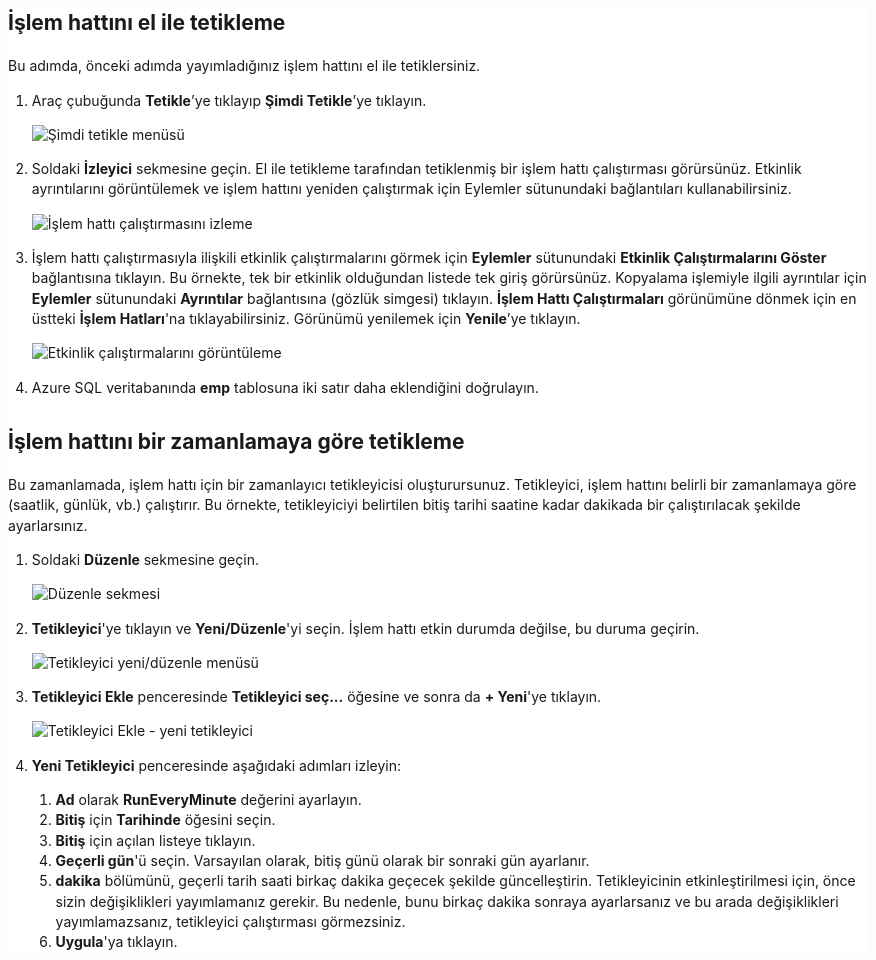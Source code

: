 
## <a name="trigger-the-pipeline-manually"></a>İşlem hattını el ile tetikleme
Bu adımda, önceki adımda yayımladığınız işlem hattını el ile tetiklersiniz. 

1. Araç çubuğunda **Tetikle**’ye tıklayıp **Şimdi Tetikle**’ye tıklayın. 

    ![Şimdi tetikle menüsü](./media/tutorial-copy-data-portal/trigger-now-menu.png)
2. Soldaki **İzleyici** sekmesine geçin. El ile tetikleme tarafından tetiklenmiş bir işlem hattı çalıştırması görürsünüz. Etkinlik ayrıntılarını görüntülemek ve işlem hattını yeniden çalıştırmak için Eylemler sütunundaki bağlantıları kullanabilirsiniz.

    ![İşlem hattı çalıştırmasını izleme](./media/tutorial-copy-data-portal/monitor-pipeline.png)
3. İşlem hattı çalıştırmasıyla ilişkili etkinlik çalıştırmalarını görmek için **Eylemler** sütunundaki **Etkinlik Çalıştırmalarını Göster** bağlantısına tıklayın. Bu örnekte, tek bir etkinlik olduğundan listede tek giriş görürsünüz. Kopyalama işlemiyle ilgili ayrıntılar için **Eylemler** sütunundaki **Ayrıntılar** bağlantısına (gözlük simgesi) tıklayın. **İşlem Hattı Çalıştırmaları** görünümüne dönmek için en üstteki **İşlem Hatları**'na tıklayabilirsiniz. Görünümü yenilemek için **Yenile**’ye tıklayın.

    ![Etkinlik çalıştırmalarını görüntüleme](./media/tutorial-copy-data-portal/view-activity-runs.png)
4. Azure SQL veritabanında **emp** tablosuna iki satır daha eklendiğini doğrulayın. 

## <a name="trigger-the-pipeline-on-a-schedule"></a>İşlem hattını bir zamanlamaya göre tetikleme
Bu zamanlamada, işlem hattı için bir zamanlayıcı tetikleyicisi oluşturursunuz. Tetikleyici, işlem hattını belirli bir zamanlamaya göre (saatlik, günlük, vb.) çalıştırır. Bu örnekte, tetikleyiciyi belirtilen bitiş tarihi saatine kadar dakikada bir çalıştırılacak şekilde ayarlarsınız. 

1. Soldaki **Düzenle** sekmesine geçin. 

    ![Düzenle sekmesi](./media/tutorial-copy-data-portal/edit-tab.png)
2. **Tetikleyici**'ye tıklayın ve **Yeni/Düzenle**'yi seçin. İşlem hattı etkin durumda değilse, bu duruma geçirin. 

    ![Tetikleyici yeni/düzenle menüsü](./media/tutorial-copy-data-portal/trigger-new-edit-menu.png)
3. **Tetikleyici Ekle** penceresinde **Tetikleyici seç...** öğesine ve sonra da **+ Yeni**'ye tıklayın. 

    ![Tetikleyici Ekle - yeni tetikleyici](./media/tutorial-copy-data-portal/add-trigger-new-button.png)
4. **Yeni Tetikleyici** penceresinde aşağıdaki adımları izleyin: 

    1. **Ad** olarak **RunEveryMinute** değerini ayarlayın.
    2. **Bitiş** için **Tarihinde** öğesini seçin. 
    3. **Bitiş** için açılan listeye tıklayın.
    4. **Geçerli gün**'ü seçin. Varsayılan olarak, bitiş günü olarak bir sonraki gün ayarlanır. 
    5. **dakika** bölümünü, geçerli tarih saati birkaç dakika geçecek şekilde güncelleştirin. Tetikleyicinin etkinleştirilmesi için, önce sizin değişiklikleri yayımlamanız gerekir. Bu nedenle, bunu birkaç dakika sonraya ayarlarsanız ve bu arada değişiklikleri yayımlamazsanız, tetikleyici çalıştırması görmezsiniz.  
    6. **Uygula**'ya tıklayın. 

